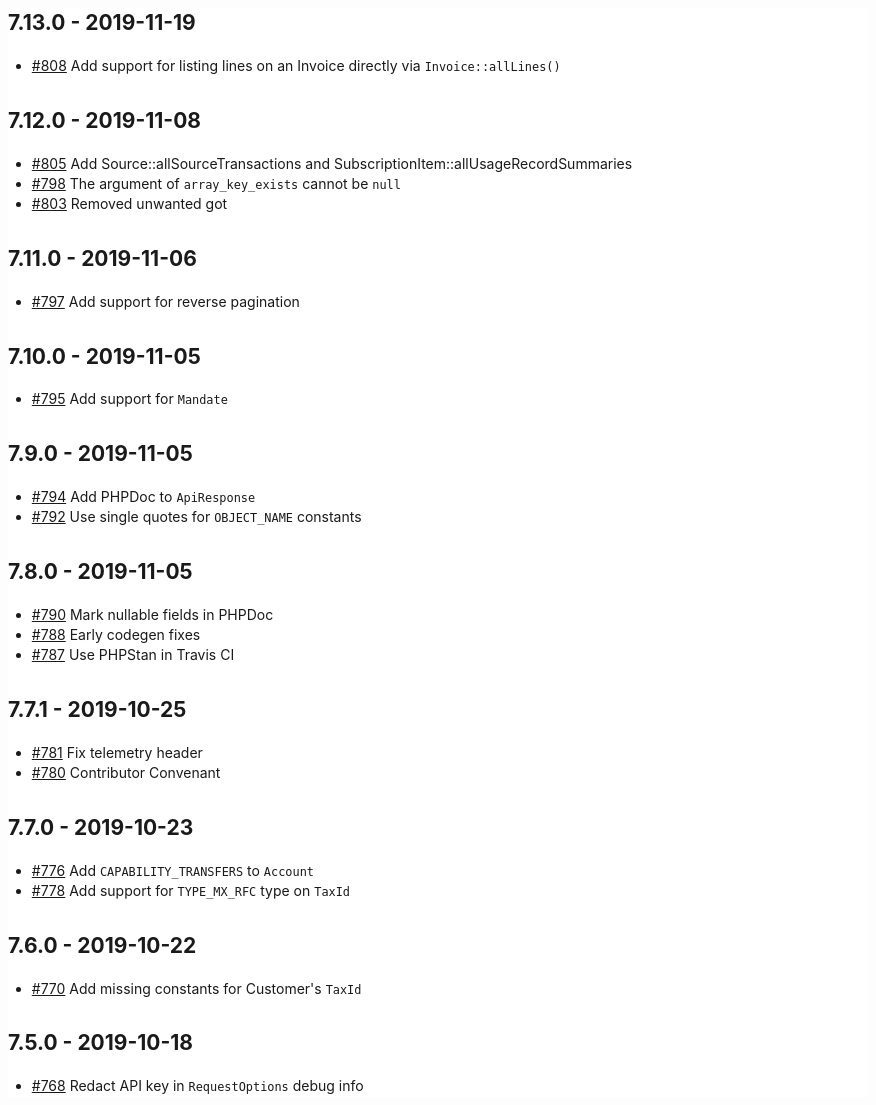 ## 7.13.0 - 2019-11-19
* [#808](https://github.com/Paayes-php/pull/808) Add support for listing lines on an Invoice directly via `Invoice::allLines()`

## 7.12.0 - 2019-11-08

-   [#805](https://github.com/Paayes-php/pull/805) Add Source::allSourceTransactions and SubscriptionItem::allUsageRecordSummaries
-   [#798](https://github.com/Paayes-php/pull/798) The argument of `array_key_exists` cannot be `null`
-   [#803](https://github.com/Paayes-php/pull/803) Removed unwanted got

## 7.11.0 - 2019-11-06

-   [#797](https://github.com/Paayes-php/pull/797) Add support for reverse pagination

## 7.10.0 - 2019-11-05

-   [#795](https://github.com/Paayes-php/pull/795) Add support for `Mandate`

## 7.9.0 - 2019-11-05

-   [#794](https://github.com/Paayes-php/pull/794) Add PHPDoc to `ApiResponse`
-   [#792](https://github.com/Paayes-php/pull/792) Use single quotes for `OBJECT_NAME` constants

## 7.8.0 - 2019-11-05

-   [#790](https://github.com/Paayes-php/pull/790) Mark nullable fields in PHPDoc
-   [#788](https://github.com/Paayes-php/pull/788) Early codegen fixes
-   [#787](https://github.com/Paayes-php/pull/787) Use PHPStan in Travis CI

## 7.7.1 - 2019-10-25

-   [#781](https://github.com/Paayes-php/pull/781) Fix telemetry header
-   [#780](https://github.com/Paayes-php/pull/780) Contributor Convenant

## 7.7.0 - 2019-10-23

-   [#776](https://github.com/Paayes-php/pull/776) Add `CAPABILITY_TRANSFERS` to `Account`
-   [#778](https://github.com/Paayes-php/pull/778) Add support for `TYPE_MX_RFC` type on `TaxId`

## 7.6.0 - 2019-10-22

-   [#770](https://github.com/Paayes-php/pull/770) Add missing constants for Customer's `TaxId`

## 7.5.0 - 2019-10-18

-   [#768](https://github.com/Paayes-php/pull/768) Redact API key in `RequestOptions` debug info
